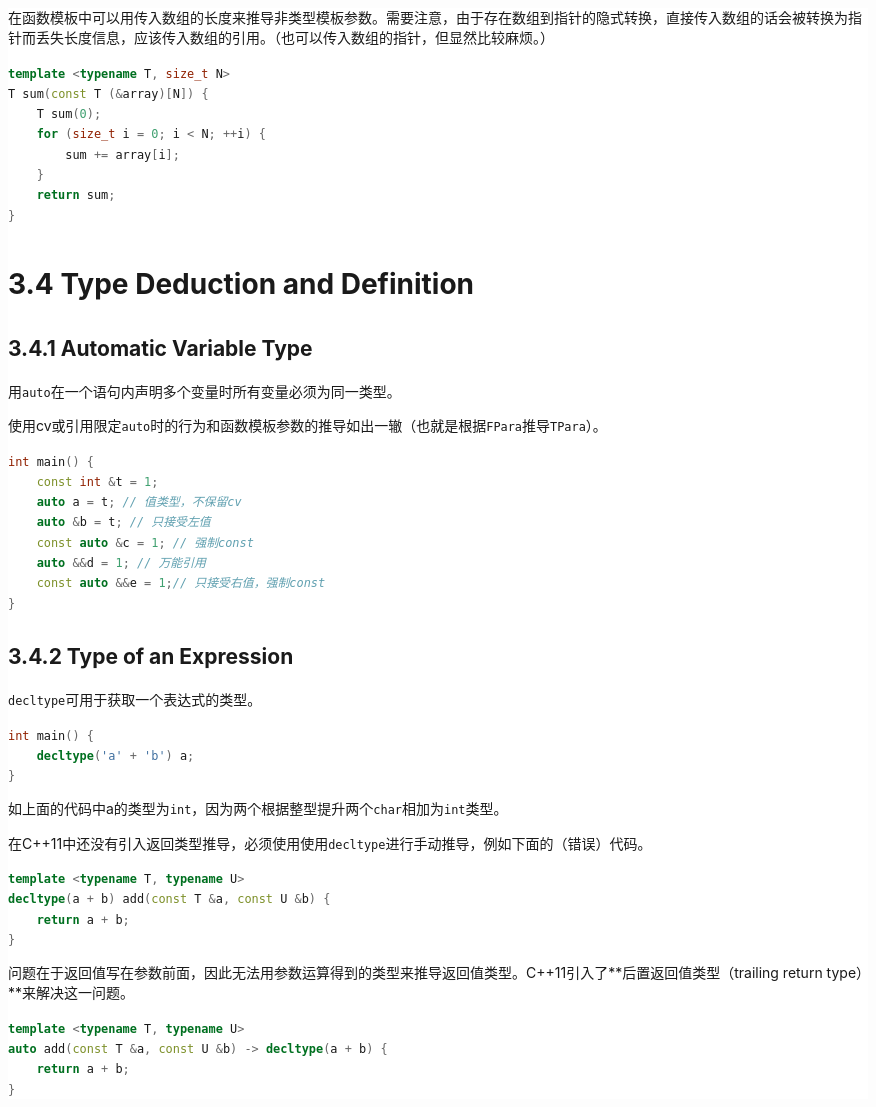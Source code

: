 
在函数模板中可以用传入数组的长度来推导非类型模板参数。需要注意，由于存在数组到指针的隐式转换，直接传入数组的话会被转换为指针而丢失长度信息，应该传入数组的引用。（也可以传入数组的指针，但显然比较麻烦。）
```cpp
template <typename T, size_t N>
T sum(const T (&array)[N]) {
    T sum(0);
    for (size_t i = 0; i < N; ++i) {
        sum += array[i];
    }
    return sum;
}
```

# 3.4 Type Deduction and Definition

## 3.4.1 Automatic Variable Type

用`auto`在一个语句内声明多个变量时所有变量必须为同一类型。

使用cv或引用限定`auto`时的行为和函数模板参数的推导如出一辙（也就是根据`FPara`推导`TPara`）。

```cpp
int main() {
    const int &t = 1;
    auto a = t; // 值类型，不保留cv
    auto &b = t; // 只接受左值
    const auto &c = 1; // 强制const
    auto &&d = 1; // 万能引用
    const auto &&e = 1;// 只接受右值，强制const
}

```

## 3.4.2 Type of an Expression

`decltype`可用于获取一个表达式的类型。

```cpp
int main() {
    decltype('a' + 'b') a;
}
```
如上面的代码中a的类型为`int`，因为两个根据整型提升两个`char`相加为`int`类型。

在C++11中还没有引入返回类型推导，必须使用使用`decltype`进行手动推导，例如下面的（错误）代码。
```cpp
template <typename T, typename U>
decltype(a + b) add(const T &a, const U &b) {
    return a + b;
}
```

问题在于返回值写在参数前面，因此无法用参数运算得到的类型来推导返回值类型。C++11引入了**后置返回值类型（trailing return type）**来解决这一问题。
```cpp
template <typename T, typename U>
auto add(const T &a, const U &b) -> decltype(a + b) {
    return a + b;
}
```
